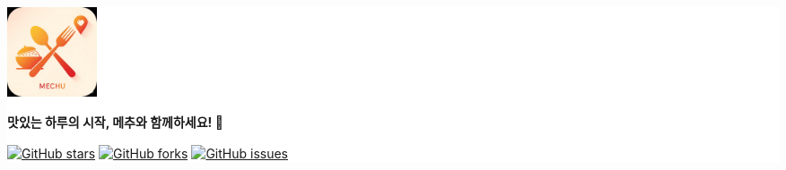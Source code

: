   <img src="images/icon/AppIcons/appstore.png" width="100" alt="메추 앱 아이콘">
  
  **맛있는 하루의 시작, 메추와 함께하세요! 🍴**
  
  [![GitHub stars](https://img.shields.io/github/stars/hjkim909/Mechu?style=social)](https://github.com/hjkim909/Mechu/stargazers)
  [![GitHub forks](https://img.shields.io/github/forks/hjkim909/Mechu?style=social)](https://github.com/hjkim909/Mechu/network)
  [![GitHub issues](https://img.shields.io/github/issues/hjkim909/Mechu)](https://github.com/hjkim909/Mechu/issues)
</div>